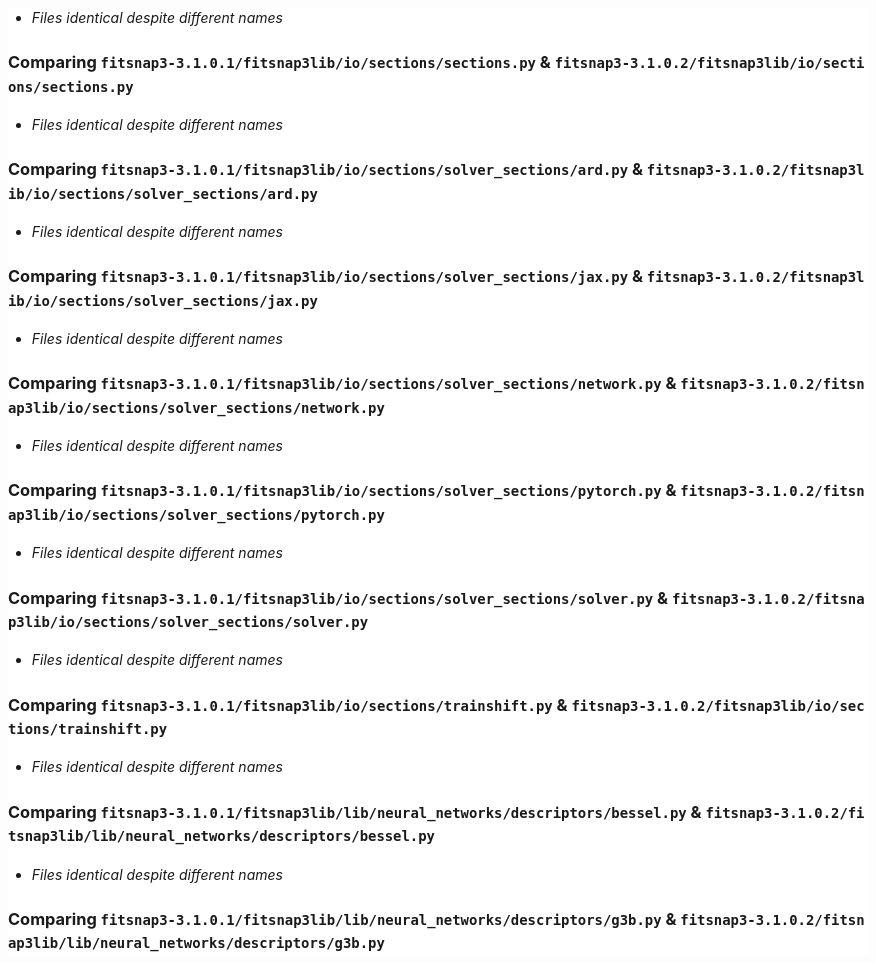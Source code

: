  * *Files identical despite different names*

### Comparing `fitsnap3-3.1.0.1/fitsnap3lib/io/sections/sections.py` & `fitsnap3-3.1.0.2/fitsnap3lib/io/sections/sections.py`

 * *Files identical despite different names*

### Comparing `fitsnap3-3.1.0.1/fitsnap3lib/io/sections/solver_sections/ard.py` & `fitsnap3-3.1.0.2/fitsnap3lib/io/sections/solver_sections/ard.py`

 * *Files identical despite different names*

### Comparing `fitsnap3-3.1.0.1/fitsnap3lib/io/sections/solver_sections/jax.py` & `fitsnap3-3.1.0.2/fitsnap3lib/io/sections/solver_sections/jax.py`

 * *Files identical despite different names*

### Comparing `fitsnap3-3.1.0.1/fitsnap3lib/io/sections/solver_sections/network.py` & `fitsnap3-3.1.0.2/fitsnap3lib/io/sections/solver_sections/network.py`

 * *Files identical despite different names*

### Comparing `fitsnap3-3.1.0.1/fitsnap3lib/io/sections/solver_sections/pytorch.py` & `fitsnap3-3.1.0.2/fitsnap3lib/io/sections/solver_sections/pytorch.py`

 * *Files identical despite different names*

### Comparing `fitsnap3-3.1.0.1/fitsnap3lib/io/sections/solver_sections/solver.py` & `fitsnap3-3.1.0.2/fitsnap3lib/io/sections/solver_sections/solver.py`

 * *Files identical despite different names*

### Comparing `fitsnap3-3.1.0.1/fitsnap3lib/io/sections/trainshift.py` & `fitsnap3-3.1.0.2/fitsnap3lib/io/sections/trainshift.py`

 * *Files identical despite different names*

### Comparing `fitsnap3-3.1.0.1/fitsnap3lib/lib/neural_networks/descriptors/bessel.py` & `fitsnap3-3.1.0.2/fitsnap3lib/lib/neural_networks/descriptors/bessel.py`

 * *Files identical despite different names*

### Comparing `fitsnap3-3.1.0.1/fitsnap3lib/lib/neural_networks/descriptors/g3b.py` & `fitsnap3-3.1.0.2/fitsnap3lib/lib/neural_networks/descriptors/g3b.py`
